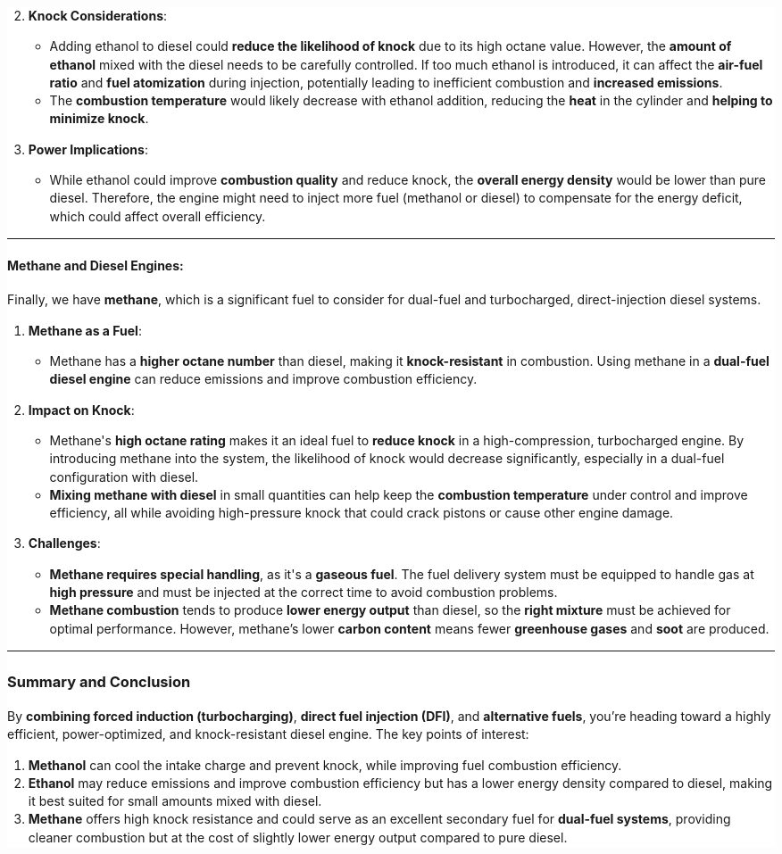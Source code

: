 2. **Knock Considerations**:
   - Adding ethanol to diesel could **reduce the likelihood of knock** due to its high octane value. However, the **amount of ethanol** mixed with the diesel needs to be carefully controlled. If too much ethanol is introduced, it can affect the **air-fuel ratio** and **fuel atomization** during injection, potentially leading to inefficient combustion and **increased emissions**.
   - The **combustion temperature** would likely decrease with ethanol addition, reducing the **heat** in the cylinder and **helping to minimize knock**.

3. **Power Implications**:
   - While ethanol could improve **combustion quality** and reduce knock, the **overall energy density** would be lower than pure diesel. Therefore, the engine might need to inject more fuel (methanol or diesel) to compensate for the energy deficit, which could affect overall efficiency.

---

#### **Methane and Diesel Engines:**

Finally, we have **methane**, which is a significant fuel to consider for dual-fuel and turbocharged, direct-injection diesel systems.

1. **Methane as a Fuel**:
   - Methane has a **higher octane number** than diesel, making it **knock-resistant** in combustion. Using methane in a **dual-fuel diesel engine** can reduce emissions and improve combustion efficiency.
   
2. **Impact on Knock**:
   - Methane's **high octane rating** makes it an ideal fuel to **reduce knock** in a high-compression, turbocharged engine. By introducing methane into the system, the likelihood of knock would decrease significantly, especially in a dual-fuel configuration with diesel. 
   - **Mixing methane with diesel** in small quantities can help keep the **combustion temperature** under control and improve efficiency, all while avoiding high-pressure knock that could crack pistons or cause other engine damage.

3. **Challenges**:
   - **Methane requires special handling**, as it's a **gaseous fuel**. The fuel delivery system must be equipped to handle gas at **high pressure** and must be injected at the correct time to avoid combustion problems.
   - **Methane combustion** tends to produce **lower energy output** than diesel, so the **right mixture** must be achieved for optimal performance. However, methane’s lower **carbon content** means fewer **greenhouse gases** and **soot** are produced.

---

### **Summary and Conclusion**

By **combining forced induction (turbocharging)**, **direct fuel injection (DFI)**, and **alternative fuels**, you’re heading toward a highly efficient, power-optimized, and knock-resistant diesel engine. The key points of interest:

1. **Methanol** can cool the intake charge and prevent knock, while improving fuel combustion efficiency.
2. **Ethanol** may reduce emissions and improve combustion efficiency but has a lower energy density compared to diesel, making it best suited for small amounts mixed with diesel.
3. **Methane** offers high knock resistance and could serve as an excellent secondary fuel for **dual-fuel systems**, providing cleaner combustion but at the cost of slightly lower energy output compared to pure diesel.
